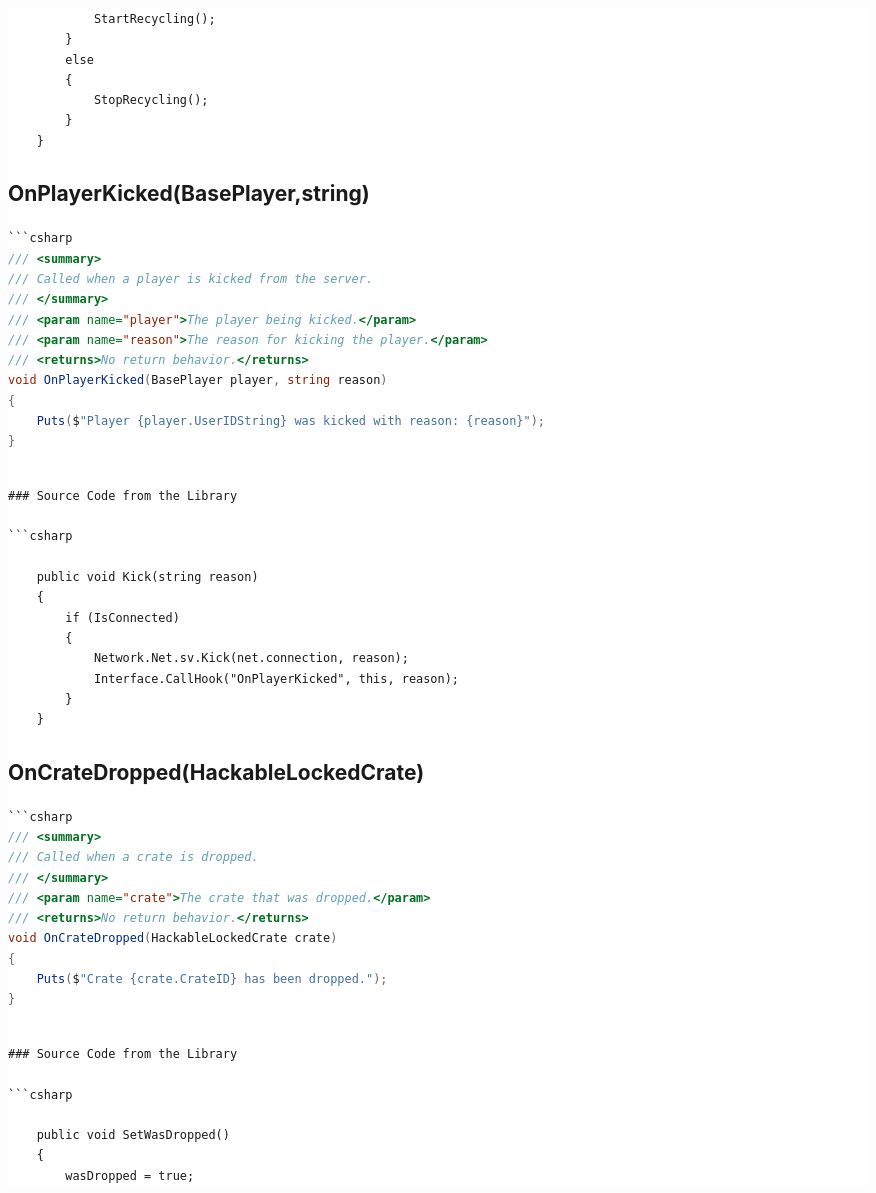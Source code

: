 ```
			StartRecycling();
		}
		else
		{
			StopRecycling();
		}
	}

```

## OnPlayerKicked(BasePlayer,string)

```csharp
```csharp
/// <summary>
/// Called when a player is kicked from the server.
/// </summary>
/// <param name="player">The player being kicked.</param>
/// <param name="reason">The reason for kicking the player.</param>
/// <returns>No return behavior.</returns>
void OnPlayerKicked(BasePlayer player, string reason)
{
    Puts($"Player {player.UserIDString} was kicked with reason: {reason}");
}
```
```

### Source Code from the Library

```csharp

	public void Kick(string reason)
	{
		if (IsConnected)
		{
			Network.Net.sv.Kick(net.connection, reason);
			Interface.CallHook("OnPlayerKicked", this, reason);
		}
	}

```

## OnCrateDropped(HackableLockedCrate)

```csharp
```csharp
/// <summary>
/// Called when a crate is dropped.
/// </summary>
/// <param name="crate">The crate that was dropped.</param>
/// <returns>No return behavior.</returns>
void OnCrateDropped(HackableLockedCrate crate)
{
    Puts($"Crate {crate.CrateID} has been dropped.");
}
```
```

### Source Code from the Library

```csharp

	public void SetWasDropped()
	{
		wasDropped = true;
```